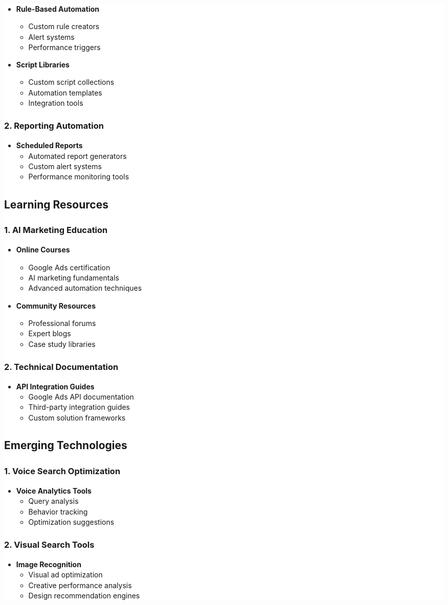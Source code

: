 - **Rule-Based Automation**

  - Custom rule creators
  - Alert systems
  - Performance triggers

- **Script Libraries**
  - Custom script collections
  - Automation templates
  - Integration tools

### 2. Reporting Automation

- **Scheduled Reports**
  - Automated report generators
  - Custom alert systems
  - Performance monitoring tools

## Learning Resources

### 1. AI Marketing Education

- **Online Courses**

  - Google Ads certification
  - AI marketing fundamentals
  - Advanced automation techniques

- **Community Resources**
  - Professional forums
  - Expert blogs
  - Case study libraries

### 2. Technical Documentation

- **API Integration Guides**
  - Google Ads API documentation
  - Third-party integration guides
  - Custom solution frameworks

## Emerging Technologies

### 1. Voice Search Optimization

- **Voice Analytics Tools**
  - Query analysis
  - Behavior tracking
  - Optimization suggestions

### 2. Visual Search Tools

- **Image Recognition**
  - Visual ad optimization
  - Creative performance analysis
  - Design recommendation engines
